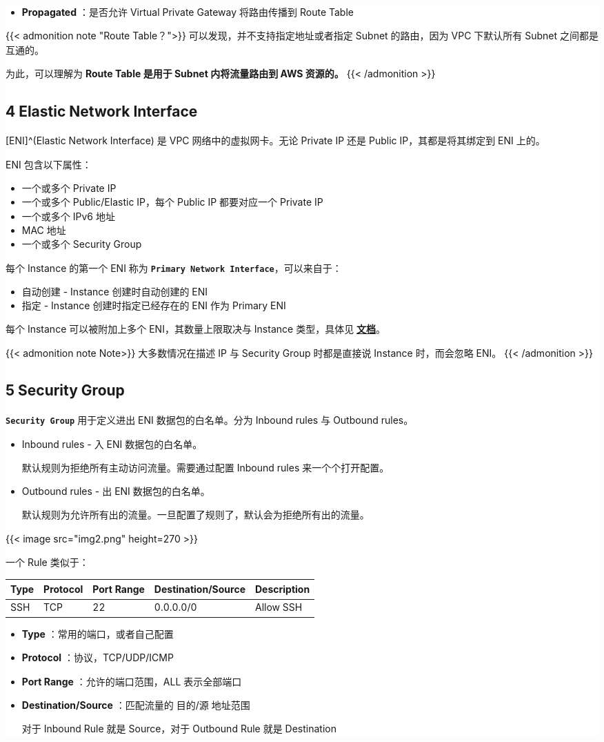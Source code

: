 * **Propagated** ：是否允许 Virtual Private Gateway 将路由传播到 Route Table
  
{{< admonition note "Route Table？">}}
可以发现，并不支持指定地址或者指定 Subnet 的路由，因为 VPC 下默认所有 Subnet 之间都是互通的。

为此，可以理解为 **Route Table 是用于 Subnet 内将流量路由到 AWS 资源的。**
{{< /admonition >}}

## 4 Elastic Network Interface

[ENI]^(Elastic Network Interface) 是 VPC 网络中的虚拟网卡。无论 Private IP 还是 Public IP，其都是将其绑定到 ENI 上的。

ENI 包含以下属性：

* 一个或多个 Private IP
* 一个或多个 Public/Elastic IP，每个 Public IP 都要对应一个 Private IP
* 一个或多个 IPv6 地址
* MAC 地址
* 一个或多个 Security Group

每个 Instance 的第一个 ENI 称为 **`Primary Network Interface`**，可以来自于：

* 自动创建 - Instance 创建时自动创建的 ENI
* 指定 - Instance 创建时指定已经存在的 ENI 作为 Primary ENI

每个 Instance 可以被附加上多个 ENI，其数量上限取决与 Instance 类型，具体见 [**文档**](https://docs.aws.amazon.com/AWSEC2/latest/UserGuide/using-eni.html#AvailableIpPerENI)。

{{< admonition note Note>}}
大多数情况在描述 IP 与 Security Group 时都是直接说 Instance 时，而会忽略 ENI。
{{< /admonition >}}

## 5 Security Group

**`Security Group`** 用于定义进出 ENI 数据包的白名单。分为 Inbound rules 与 Outbound rules。

* Inbound rules - 入 ENI 数据包的白名单。

  <important>默认规则为拒绝所有主动访问流量</important>。需要通过配置 Inbound rules 来一个个打开配置。

* Outbound rules - 出 ENI 数据包的白名单。

   <important>默认规则为允许所有出的流量</important>。一旦配置了规则了，默认会为拒绝所有出的流量。

{{< image src="img2.png" height=270 >}}

一个 Rule 类似于：

| Type | Protocol | Port Range | Destination/Source | Description |
| ---- | -------- | ---------- | ------------------ | ----------- |
| SSH  | TCP      | 22         | 0.0.0.0/0          | Allow SSH   |

* **Type** ：常用的端口，或者自己配置
* **Protocol** ：协议，TCP/UDP/ICMP
* **Port Range** ：允许的端口范围，ALL 表示全部端口
* **Destination/Source** ：匹配流量的 目的/源 地址范围

  对于 Inbound Rule 就是 Source，对于 Outbound Rule 就是 Destination
